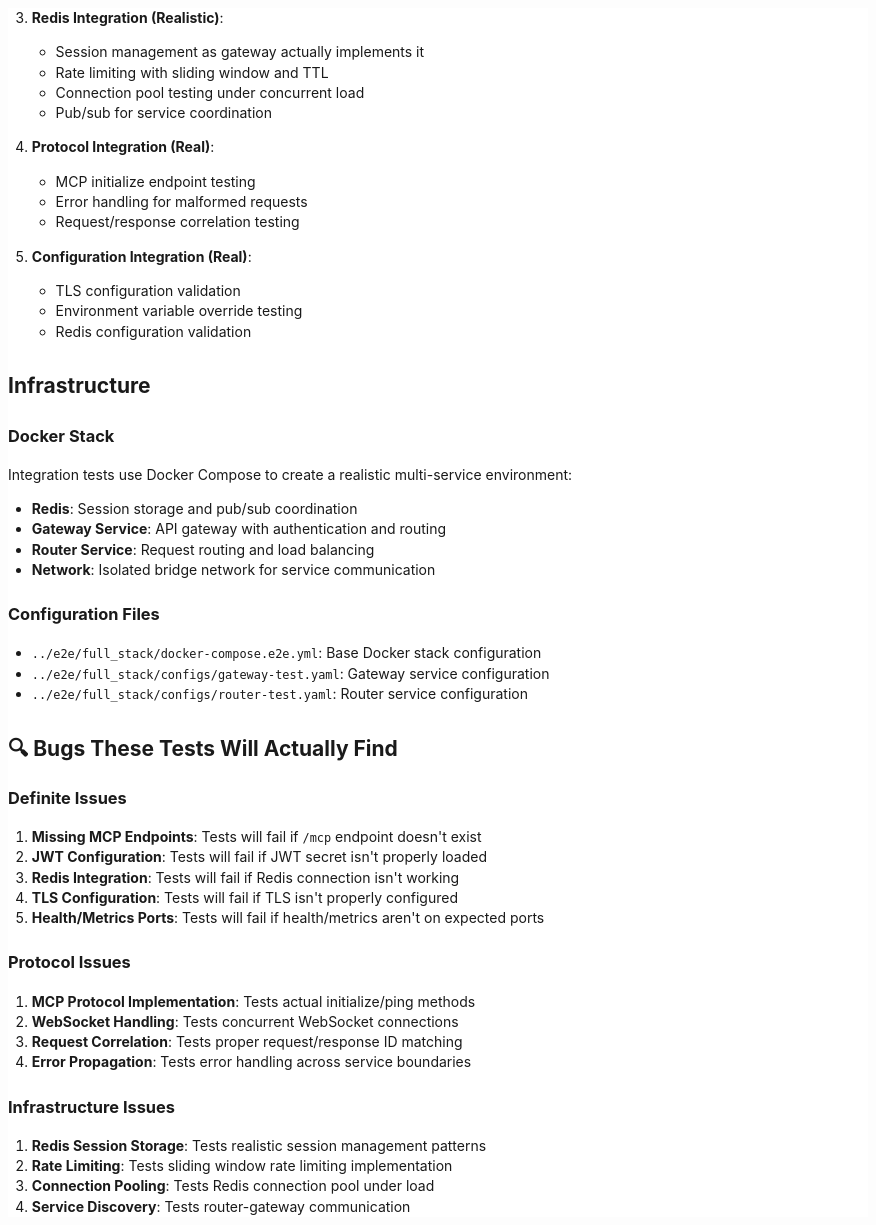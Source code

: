 3. **Redis Integration (Realistic)**:
   - Session management as gateway actually implements it
   - Rate limiting with sliding window and TTL
   - Connection pool testing under concurrent load
   - Pub/sub for service coordination

4. **Protocol Integration (Real)**:
   - MCP initialize endpoint testing
   - Error handling for malformed requests
   - Request/response correlation testing

5. **Configuration Integration (Real)**:
   - TLS configuration validation
   - Environment variable override testing
   - Redis configuration validation

## Infrastructure

### Docker Stack

Integration tests use Docker Compose to create a realistic multi-service environment:

- **Redis**: Session storage and pub/sub coordination
- **Gateway Service**: API gateway with authentication and routing
- **Router Service**: Request routing and load balancing  
- **Network**: Isolated bridge network for service communication

### Configuration Files

- `../e2e/full_stack/docker-compose.e2e.yml`: Base Docker stack configuration
- `../e2e/full_stack/configs/gateway-test.yaml`: Gateway service configuration
- `../e2e/full_stack/configs/router-test.yaml`: Router service configuration

## 🔍 Bugs These Tests Will Actually Find

### Definite Issues
1. **Missing MCP Endpoints**: Tests will fail if `/mcp` endpoint doesn't exist
2. **JWT Configuration**: Tests will fail if JWT secret isn't properly loaded
3. **Redis Integration**: Tests will fail if Redis connection isn't working
4. **TLS Configuration**: Tests will fail if TLS isn't properly configured
5. **Health/Metrics Ports**: Tests will fail if health/metrics aren't on expected ports

### Protocol Issues
1. **MCP Protocol Implementation**: Tests actual initialize/ping methods
2. **WebSocket Handling**: Tests concurrent WebSocket connections
3. **Request Correlation**: Tests proper request/response ID matching
4. **Error Propagation**: Tests error handling across service boundaries

### Infrastructure Issues
1. **Redis Session Storage**: Tests realistic session management patterns
2. **Rate Limiting**: Tests sliding window rate limiting implementation
3. **Connection Pooling**: Tests Redis connection pool under load
4. **Service Discovery**: Tests router-gateway communication
